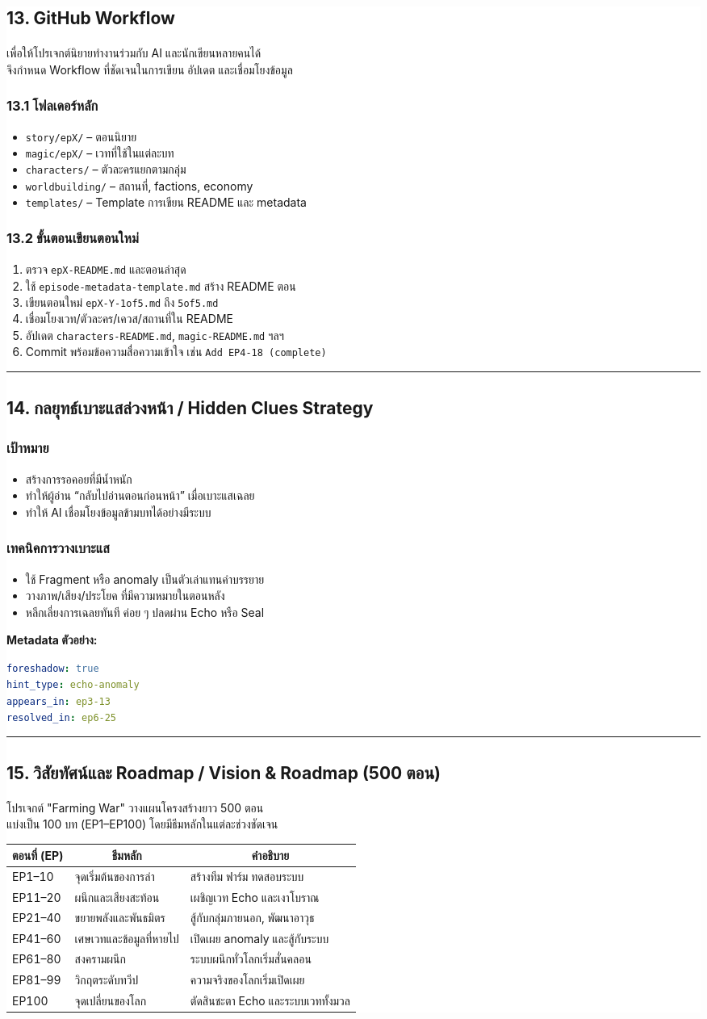 ## 13. GitHub Workflow

เพื่อให้โปรเจกต์นิยายทำงานร่วมกับ AI และนักเขียนหลายคนได้  
จึงกำหนด Workflow ที่ชัดเจนในการเขียน อัปเดต และเชื่อมโยงข้อมูล

### 13.1 โฟลเดอร์หลัก
- `story/epX/` – ตอนนิยาย
- `magic/epX/` – เวทที่ใช้ในแต่ละบท
- `characters/` – ตัวละครแยกตามกลุ่ม
- `worldbuilding/` – สถานที่, factions, economy
- `templates/` – Template การเขียน README และ metadata

### 13.2 ขั้นตอนเขียนตอนใหม่
1. ตรวจ `epX-README.md` และตอนล่าสุด
2. ใช้ `episode-metadata-template.md` สร้าง README ตอน
3. เขียนตอนใหม่ `epX-Y-1of5.md` ถึง `5of5.md`
4. เชื่อมโยงเวท/ตัวละคร/เควส/สถานที่ใน README
5. อัปเดต `characters-README.md`, `magic-README.md` ฯลฯ
6. Commit พร้อมข้อความสื่อความเข้าใจ เช่น `Add EP4-18 (complete)`

---

## 14. กลยุทธ์เบาะแสล่วงหน้า / Hidden Clues Strategy

### เป้าหมาย
- สร้างการรอคอยที่มีน้ำหนัก
- ทำให้ผู้อ่าน “กลับไปอ่านตอนก่อนหน้า” เมื่อเบาะแสเฉลย
- ทำให้ AI เชื่อมโยงข้อมูลข้ามบทได้อย่างมีระบบ

### เทคนิคการวางเบาะแส
- ใช้ Fragment หรือ anomaly เป็นตัวเล่าแทนคำบรรยาย
- วางภาพ/เสียง/ประโยค ที่มีความหมายในตอนหลัง
- หลีกเลี่ยงการเฉลยทันที ค่อย ๆ ปลดผ่าน Echo หรือ Seal

**Metadata ตัวอย่าง:**
```yaml
foreshadow: true
hint_type: echo-anomaly
appears_in: ep3-13
resolved_in: ep6-25
```

---

## 15. วิสัยทัศน์และ Roadmap / Vision & Roadmap (500 ตอน)

โปรเจกต์ "Farming War" วางแผนโครงสร้างยาว 500 ตอน  
แบ่งเป็น 100 บท (EP1–EP100) โดยมีธีมหลักในแต่ละช่วงชัดเจน

| ตอนที่ (EP) | ธีมหลัก | คำอธิบาย |
|-------------|----------|-----------|
| EP1–10 | จุดเริ่มต้นของการล่า | สร้างทีม ฟาร์ม ทดสอบระบบ |
| EP11–20 | ผนึกและเสียงสะท้อน | เผชิญเวท Echo และเงาโบราณ |
| EP21–40 | ขยายพลังและพันธมิตร | สู้กับกลุ่มภายนอก, พัฒนาอาวุธ |
| EP41–60 | เศษเวทและข้อมูลที่หายไป | เปิดเผย anomaly และสู้กับระบบ |
| EP61–80 | สงครามผนึก | ระบบผนึกทั่วโลกเริ่มสั่นคลอน |
| EP81–99 | วิกฤตระดับทวีป | ความจริงของโลกเริ่มเปิดเผย |
| EP100 | จุดเปลี่ยนของโลก | ตัดสินชะตา Echo และระบบเวททั้งมวล |